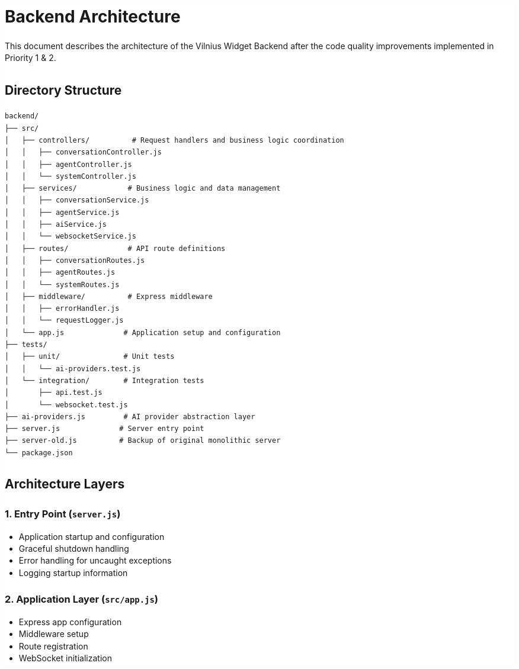 # Backend Architecture

This document describes the architecture of the Vilnius Widget Backend after the code quality improvements implemented in Priority 1 & 2.

## Directory Structure

```
backend/
├── src/
│   ├── controllers/          # Request handlers and business logic coordination
│   │   ├── conversationController.js
│   │   ├── agentController.js
│   │   └── systemController.js
│   ├── services/            # Business logic and data management
│   │   ├── conversationService.js
│   │   ├── agentService.js
│   │   ├── aiService.js
│   │   └── websocketService.js
│   ├── routes/              # API route definitions
│   │   ├── conversationRoutes.js
│   │   ├── agentRoutes.js
│   │   └── systemRoutes.js
│   ├── middleware/          # Express middleware
│   │   ├── errorHandler.js
│   │   └── requestLogger.js
│   └── app.js              # Application setup and configuration
├── tests/
│   ├── unit/               # Unit tests
│   │   └── ai-providers.test.js
│   └── integration/        # Integration tests
│       ├── api.test.js
│       └── websocket.test.js
├── ai-providers.js         # AI provider abstraction layer
├── server.js              # Server entry point
├── server-old.js          # Backup of original monolithic server
└── package.json
```

## Architecture Layers

### 1. Entry Point (`server.js`)
- Application startup and configuration
- Graceful shutdown handling
- Error handling for uncaught exceptions
- Logging startup information

### 2. Application Layer (`src/app.js`)
- Express app configuration
- Middleware setup
- Route registration
- WebSocket initialization
